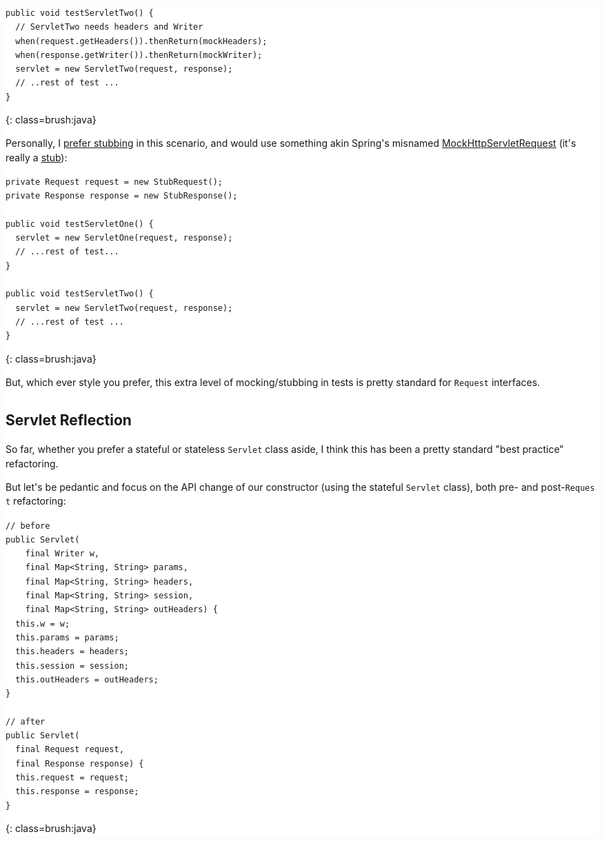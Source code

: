     public void testServletTwo() {
      // ServletTwo needs headers and Writer
      when(request.getHeaders()).thenReturn(mockHeaders);
      when(response.getWriter()).thenReturn(mockWriter);
      servlet = new ServletTwo(request, response);
      // ..rest of test ...
    }
{: class=brush:java}

Personally, I [prefer stubbing](/2010/07/09/why-i-dont-like-mocks.html) in this scenario, and would use something akin Spring's misnamed [MockHttpServletRequest](http://static.springsource.org/spring/docs/2.0.x/api/org/springframework/mock/web/MockHttpServletRequest.html) (it's really a [stub](http://martinfowler.com/articles/mocksArentStubs.html)):

    private Request request = new StubRequest();
    private Response response = new StubResponse();

    public void testServletOne() {
      servlet = new ServletOne(request, response);
      // ...rest of test...
    }

    public void testServletTwo() {
      servlet = new ServletTwo(request, response);
      // ...rest of test ...
    }
{: class=brush:java}

But, which ever style you prefer, this extra level of mocking/stubbing in tests is pretty standard for `Request` interfaces.

Servlet Reflection
------------------

So far, whether you prefer a stateful or stateless `Servlet` class aside, I think this has been a pretty standard "best practice" refactoring.

But let's be pedantic and focus on the API change of our constructor (using the stateful `Servlet` class), both pre- and post-`Request` refactoring:

    // before
    public Servlet(
        final Writer w,
        final Map<String, String> params,
        final Map<String, String> headers,
        final Map<String, String> session,
        final Map<String, String> outHeaders) {
      this.w = w;
      this.params = params;
      this.headers = headers;
      this.session = session;
      this.outHeaders = outHeaders;
    }

    // after
    public Servlet(
      final Request request,
      final Response response) {
      this.request = request;
      this.response = response;
    }
{: class=brush:java}
